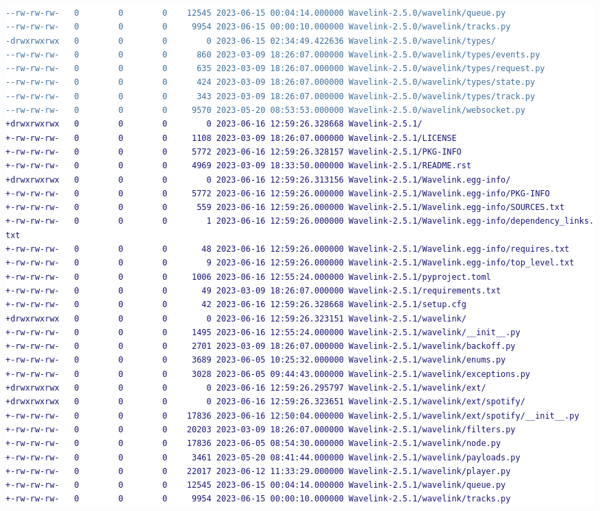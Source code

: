```diff
--rw-rw-rw-   0        0        0    12545 2023-06-15 00:04:14.000000 Wavelink-2.5.0/wavelink/queue.py
--rw-rw-rw-   0        0        0     9954 2023-06-15 00:00:10.000000 Wavelink-2.5.0/wavelink/tracks.py
-drwxrwxrwx   0        0        0        0 2023-06-15 02:34:49.422636 Wavelink-2.5.0/wavelink/types/
--rw-rw-rw-   0        0        0      860 2023-03-09 18:26:07.000000 Wavelink-2.5.0/wavelink/types/events.py
--rw-rw-rw-   0        0        0      635 2023-03-09 18:26:07.000000 Wavelink-2.5.0/wavelink/types/request.py
--rw-rw-rw-   0        0        0      424 2023-03-09 18:26:07.000000 Wavelink-2.5.0/wavelink/types/state.py
--rw-rw-rw-   0        0        0      343 2023-03-09 18:26:07.000000 Wavelink-2.5.0/wavelink/types/track.py
--rw-rw-rw-   0        0        0     9570 2023-05-20 08:53:53.000000 Wavelink-2.5.0/wavelink/websocket.py
+drwxrwxrwx   0        0        0        0 2023-06-16 12:59:26.328668 Wavelink-2.5.1/
+-rw-rw-rw-   0        0        0     1108 2023-03-09 18:26:07.000000 Wavelink-2.5.1/LICENSE
+-rw-rw-rw-   0        0        0     5772 2023-06-16 12:59:26.328157 Wavelink-2.5.1/PKG-INFO
+-rw-rw-rw-   0        0        0     4969 2023-03-09 18:33:50.000000 Wavelink-2.5.1/README.rst
+drwxrwxrwx   0        0        0        0 2023-06-16 12:59:26.313156 Wavelink-2.5.1/Wavelink.egg-info/
+-rw-rw-rw-   0        0        0     5772 2023-06-16 12:59:26.000000 Wavelink-2.5.1/Wavelink.egg-info/PKG-INFO
+-rw-rw-rw-   0        0        0      559 2023-06-16 12:59:26.000000 Wavelink-2.5.1/Wavelink.egg-info/SOURCES.txt
+-rw-rw-rw-   0        0        0        1 2023-06-16 12:59:26.000000 Wavelink-2.5.1/Wavelink.egg-info/dependency_links.txt
+-rw-rw-rw-   0        0        0       48 2023-06-16 12:59:26.000000 Wavelink-2.5.1/Wavelink.egg-info/requires.txt
+-rw-rw-rw-   0        0        0        9 2023-06-16 12:59:26.000000 Wavelink-2.5.1/Wavelink.egg-info/top_level.txt
+-rw-rw-rw-   0        0        0     1006 2023-06-16 12:55:24.000000 Wavelink-2.5.1/pyproject.toml
+-rw-rw-rw-   0        0        0       49 2023-03-09 18:26:07.000000 Wavelink-2.5.1/requirements.txt
+-rw-rw-rw-   0        0        0       42 2023-06-16 12:59:26.328668 Wavelink-2.5.1/setup.cfg
+drwxrwxrwx   0        0        0        0 2023-06-16 12:59:26.323151 Wavelink-2.5.1/wavelink/
+-rw-rw-rw-   0        0        0     1495 2023-06-16 12:55:24.000000 Wavelink-2.5.1/wavelink/__init__.py
+-rw-rw-rw-   0        0        0     2701 2023-03-09 18:26:07.000000 Wavelink-2.5.1/wavelink/backoff.py
+-rw-rw-rw-   0        0        0     3689 2023-06-05 10:25:32.000000 Wavelink-2.5.1/wavelink/enums.py
+-rw-rw-rw-   0        0        0     3028 2023-06-05 09:44:43.000000 Wavelink-2.5.1/wavelink/exceptions.py
+drwxrwxrwx   0        0        0        0 2023-06-16 12:59:26.295797 Wavelink-2.5.1/wavelink/ext/
+drwxrwxrwx   0        0        0        0 2023-06-16 12:59:26.323651 Wavelink-2.5.1/wavelink/ext/spotify/
+-rw-rw-rw-   0        0        0    17836 2023-06-16 12:50:04.000000 Wavelink-2.5.1/wavelink/ext/spotify/__init__.py
+-rw-rw-rw-   0        0        0    20203 2023-03-09 18:26:07.000000 Wavelink-2.5.1/wavelink/filters.py
+-rw-rw-rw-   0        0        0    17836 2023-06-05 08:54:30.000000 Wavelink-2.5.1/wavelink/node.py
+-rw-rw-rw-   0        0        0     3461 2023-05-20 08:41:44.000000 Wavelink-2.5.1/wavelink/payloads.py
+-rw-rw-rw-   0        0        0    22017 2023-06-12 11:33:29.000000 Wavelink-2.5.1/wavelink/player.py
+-rw-rw-rw-   0        0        0    12545 2023-06-15 00:04:14.000000 Wavelink-2.5.1/wavelink/queue.py
+-rw-rw-rw-   0        0        0     9954 2023-06-15 00:00:10.000000 Wavelink-2.5.1/wavelink/tracks.py
```